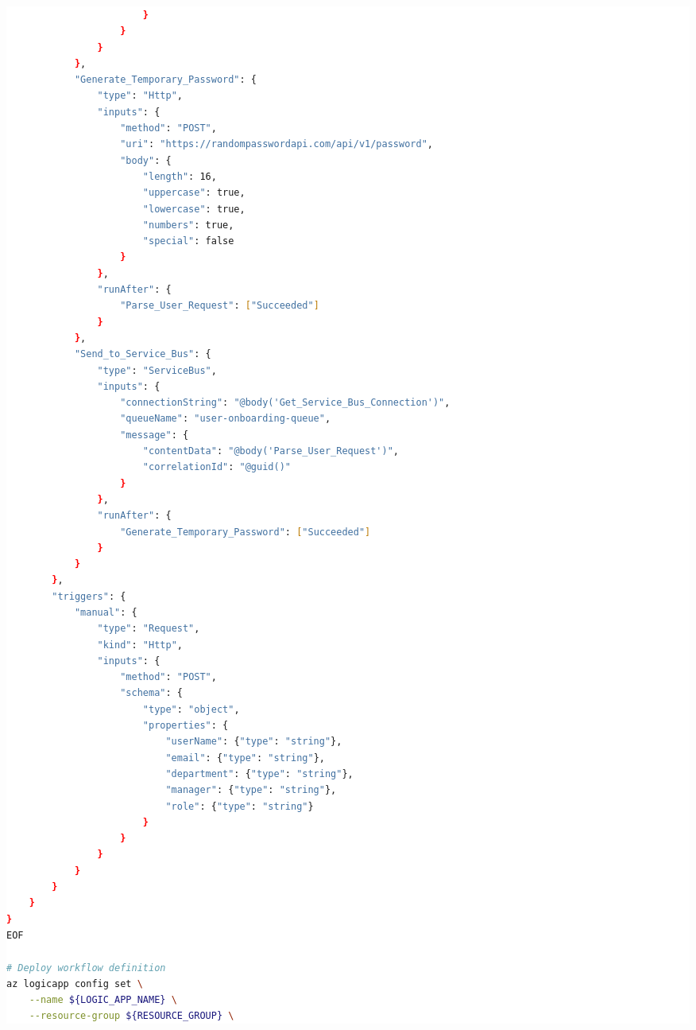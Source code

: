    ```bash
                           }
                       }
                   }
               },
               "Generate_Temporary_Password": {
                   "type": "Http",
                   "inputs": {
                       "method": "POST",
                       "uri": "https://randompasswordapi.com/api/v1/password",
                       "body": {
                           "length": 16,
                           "uppercase": true,
                           "lowercase": true,
                           "numbers": true,
                           "special": false
                       }
                   },
                   "runAfter": {
                       "Parse_User_Request": ["Succeeded"]
                   }
               },
               "Send_to_Service_Bus": {
                   "type": "ServiceBus",
                   "inputs": {
                       "connectionString": "@body('Get_Service_Bus_Connection')",
                       "queueName": "user-onboarding-queue",
                       "message": {
                           "contentData": "@body('Parse_User_Request')",
                           "correlationId": "@guid()"
                       }
                   },
                   "runAfter": {
                       "Generate_Temporary_Password": ["Succeeded"]
                   }
               }
           },
           "triggers": {
               "manual": {
                   "type": "Request",
                   "kind": "Http",
                   "inputs": {
                       "method": "POST",
                       "schema": {
                           "type": "object",
                           "properties": {
                               "userName": {"type": "string"},
                               "email": {"type": "string"},
                               "department": {"type": "string"},
                               "manager": {"type": "string"},
                               "role": {"type": "string"}
                           }
                       }
                   }
               }
           }
       }
   }
   EOF
   
   # Deploy workflow definition
   az logicapp config set \
       --name ${LOGIC_APP_NAME} \
       --resource-group ${RESOURCE_GROUP} \
   ```